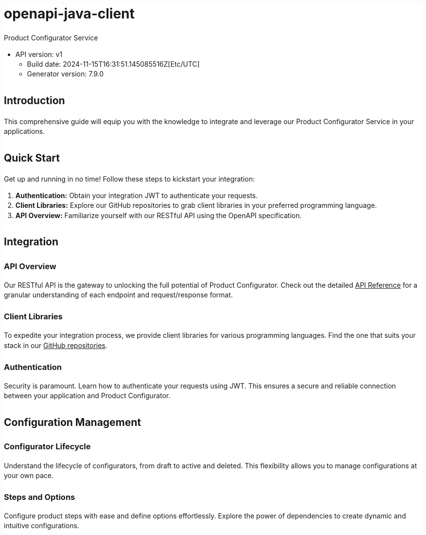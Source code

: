 # openapi-java-client

Product Configurator Service
- API version: v1
  - Build date: 2024-11-15T16:31:51.145085516Z[Etc/UTC]
  - Generator version: 7.9.0

## Introduction

This comprehensive guide will equip you with the knowledge to integrate and leverage our Product Configurator Service in your applications.

## Quick Start

Get up and running in no time! Follow these steps to kickstart your integration:

1. **Authentication:** Obtain your integration JWT to authenticate your requests.
2. **Client Libraries:** Explore our GitHub repositories to grab client libraries in your preferred programming language.
3. **API Overview:** Familiarize yourself with our RESTful API using the OpenAPI specification.

## Integration

### API Overview

Our RESTful API is the gateway to unlocking the full potential of Product Configurator. Check out the detailed [API Reference](/docs/category/configurator) for a granular understanding of each endpoint and request/response format.

### Client Libraries

To expedite your integration process, we provide client libraries for various programming languages. Find the one that suits your stack in our [GitHub repositories](https://github.com/Gemini-Commerce).

### Authentication

Security is paramount. Learn how to authenticate your requests using JWT. This ensures a secure and reliable connection between your application and Product Configurator.

## Configuration Management

### Configurator Lifecycle

Understand the lifecycle of configurators, from draft to active and deleted. This flexibility allows you to manage configurations at your own pace.

### Steps and Options

Configure product steps with ease and define options effortlessly. Explore the power of dependencies to create dynamic and intuitive configurations.
